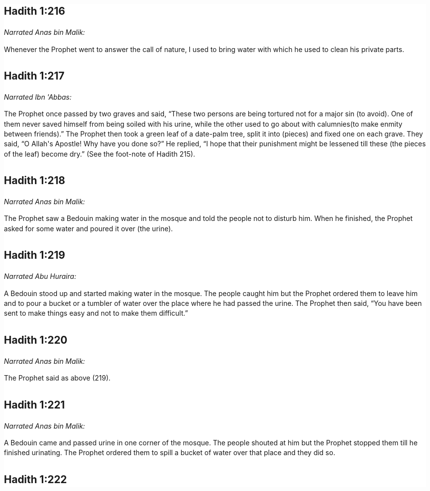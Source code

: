
## Hadith 1:216

_Narrated Anas bin Malik:_

Whenever the Prophet went to answer the call of nature, I used to bring water with which he used to clean his private parts.


## Hadith 1:217

_Narrated Ibn 'Abbas:_

The Prophet once passed by two graves and said, “These two persons are being tortured not for a major sin (to avoid). One of them never saved himself from being soiled with his urine, while the other used to go about with calumnies(to make enmity between friends).” The Prophet then took a green leaf of a date-palm tree, split it into (pieces) and fixed one on each grave. They said, “O Allah's Apostle! Why have you done so?” He replied, “I hope that their punishment might be lessened till these (the pieces of the leaf) become dry.” (See the foot-note of Hadith 215).


## Hadith 1:218

_Narrated Anas bin Malik:_

The Prophet saw a Bedouin making water in the mosque and told the people not to disturb him. When he finished, the Prophet asked for some water and poured it over (the urine).


## Hadith 1:219

_Narrated Abu Huraira:_

A Bedouin stood up and started making water in the mosque. The people caught him but the Prophet ordered them to leave him and to pour a bucket or a tumbler of water over the place where he had passed the urine. The Prophet then said, “You have been sent to make things easy and not to make them difficult.”


## Hadith 1:220

_Narrated Anas bin Malik:_

The Prophet said as above (219).


## Hadith 1:221

_Narrated Anas bin Malik:_

A Bedouin came and passed urine in one corner of the mosque. The people shouted at him but the Prophet stopped them till he finished urinating. The Prophet ordered them to spill a bucket of water over that place and they did so.


## Hadith 1:222
